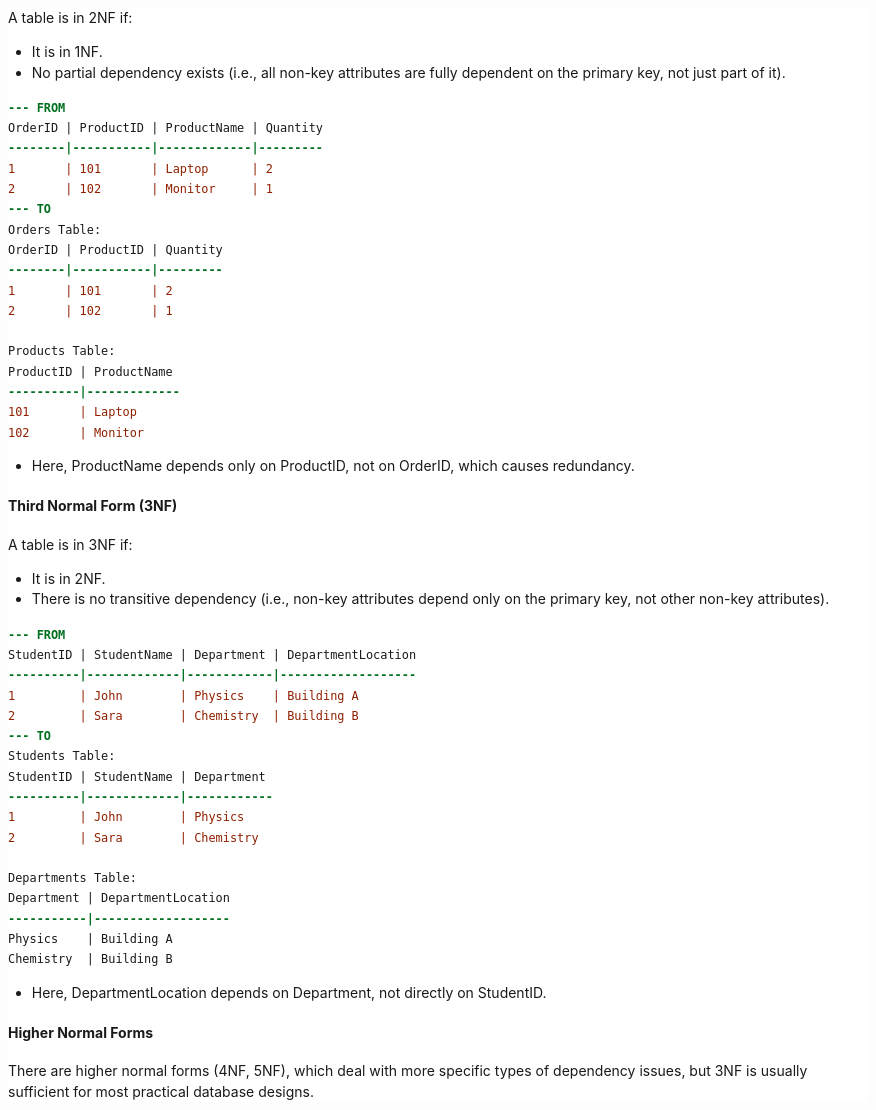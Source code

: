 A table is in 2NF if:
* It is in 1NF.
* No partial dependency exists (i.e., all non-key attributes are fully dependent on the primary key, not just part of it).
```diff
--- FROM 
OrderID | ProductID | ProductName | Quantity
--------|-----------|-------------|---------
1       | 101       | Laptop      | 2
2       | 102       | Monitor     | 1
--- TO
Orders Table:
OrderID | ProductID | Quantity
--------|-----------|---------
1       | 101       | 2
2       | 102       | 1

Products Table:
ProductID | ProductName
----------|-------------
101       | Laptop
102       | Monitor
```
* Here, ProductName depends only on ProductID, not on OrderID, which causes redundancy. 

#### Third Normal Form (3NF)

A table is in 3NF if:
* It is in 2NF.
* There is no transitive dependency (i.e., non-key attributes depend only on the primary key, not other non-key attributes).
```diff
--- FROM 
StudentID | StudentName | Department | DepartmentLocation
----------|-------------|------------|-------------------
1         | John        | Physics    | Building A
2         | Sara        | Chemistry  | Building B
--- TO
Students Table:
StudentID | StudentName | Department
----------|-------------|------------
1         | John        | Physics
2         | Sara        | Chemistry

Departments Table:
Department | DepartmentLocation
-----------|-------------------
Physics    | Building A
Chemistry  | Building B
```
* Here, DepartmentLocation depends on Department, not directly on StudentID.

#### Higher Normal Forms
There are higher normal forms (4NF, 5NF), which deal with more specific types of dependency issues, but 3NF is usually sufficient for most practical database designs.
